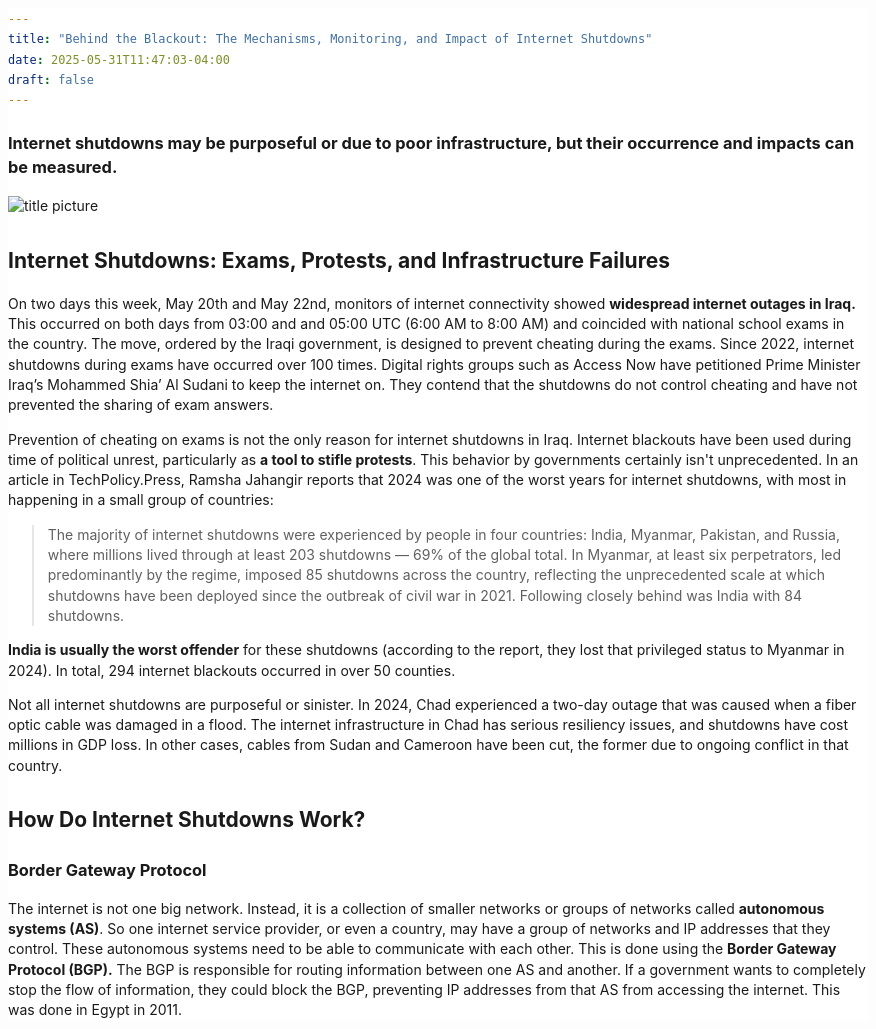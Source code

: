 ```yaml
---
title: "Behind the Blackout: The Mechanisms, Monitoring, and Impact of Internet Shutdowns"
date: 2025-05-31T11:47:03-04:00
draft: false
---
```

### Internet shutdowns may be purposeful or due to poor infrastructure, but their occurrence and impacts can be measured.

![title picture](/images/title.jpg)

## Internet Shutdowns: Exams, Protests, and Infrastructure Failures

On two days this week, May 20th and May 22nd, monitors of internet connectivity showed **widespread internet outages in Iraq.** This occurred on both days from 03:00 and and 05:00 UTC (6:00 AM to 8:00 AM) and coincided with national school exams in the country. The move, ordered by the Iraqi government, is designed to prevent cheating during the exams. Since 2022, internet shutdowns during exams have occurred over 100 times. Digital rights groups such as Access Now have petitioned Prime Minister Iraq’s Mohammed Shia’ Al Sudani to keep the internet on. They contend that the shutdowns do not control cheating and have not prevented the sharing of exam answers.

Prevention of cheating on exams is not the only reason for internet shutdowns in Iraq. Internet blackouts have been used during time of political unrest, particularly as **a tool to stifle protests**. This behavior by governments certainly isn't unprecedented. In an article in TechPolicy.Press, Ramsha Jahangir reports that 2024 was one of the worst years for internet shutdowns, with most in happening in a small group of countries:

> The majority of internet shutdowns were experienced by people in four countries: India, Myanmar, Pakistan, and Russia, where millions lived through at least 203 shutdowns — 69% of the global total. In Myanmar, at least six perpetrators, led predominantly by the regime, imposed 85 shutdowns across the country, reflecting the unprecedented scale at which shutdowns have been deployed since the outbreak of civil war in 2021. Following closely behind was India with 84 shutdowns.

**India is usually the worst offender** for these shutdowns (according to the report, they lost that privileged status to Myanmar in 2024). In total, 294 internet blackouts occurred in over 50 counties.

Not all internet shutdowns are purposeful or sinister. In 2024, Chad experienced a two-day outage that was caused when a fiber optic cable was damaged in a flood. The internet infrastructure in Chad has serious resiliency issues, and shutdowns have cost millions in GDP loss. In other cases, cables from Sudan and Cameroon have been cut, the former due to ongoing conflict in that country.

## How Do Internet Shutdowns Work?

### Border Gateway Protocol

The internet is not one big network. Instead, it is a collection of smaller networks or groups of networks called **autonomous systems (AS)**. So one internet service provider, or even a country, may have a group of networks and IP addresses that they control. These autonomous systems need to be able to communicate with each other. This is done using the **Border Gateway Protocol (BGP).** The BGP is responsible for routing information between one AS and another. If a government wants to completely stop the flow of information, they could block the BGP, preventing IP addresses from that AS from accessing the internet. This was done in Egypt in 2011.
